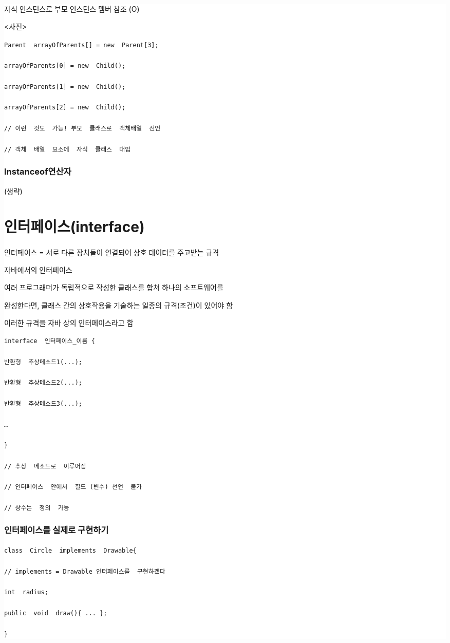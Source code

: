 자식 인스턴스로 부모 인스턴스 멤버 참조 (O)

<사진>

    Parent  arrayOfParents[] = new  Parent[3];
    
    arrayOfParents[0] = new  Child();
    
    arrayOfParents[1] = new  Child();
    
    arrayOfParents[2] = new  Child();
    
    // 이런  것도  가능! 부모  클래스로  객체배열  선언
    
    // 객체  배열  요소에  자식  클래스  대입

### Instanceof연산자

(생략)

# 인터페이스(interface)

인터페이스 = 서로 다른 장치들이 연결되어 상호 데이터를 주고받는 규격

자바에서의 인터페이스

여러 프로그래머가 독립적으로 작성한 클래스를 합쳐 하나의 소프트웨어를

완성한다면, 클래스 간의 상호작용을 기술하는 일종의 규격(조건)이 있어야 함

이러한 규격을 자바 상의 인터페이스라고 함

    interface  인터페이스_이름 {
    
    반환형  추상메소드1(...);
    
    반환형  추상메소드2(...);
    
    반환형  추상메소드3(...);
    
    …
    
    }
    
    // 추상  메소드로  이루어짐
    
    // 인터페이스  안에서  필드 (변수) 선언  불가
    
    // 상수는  정의  가능

### 인터페이스를 실제로 구현하기

    class  Circle  implements  Drawable{
    
    // implements = Drawable 인터페이스를  구현하겠다
    
    int  radius;
    
    public  void  draw(){ ... };
    
    }
